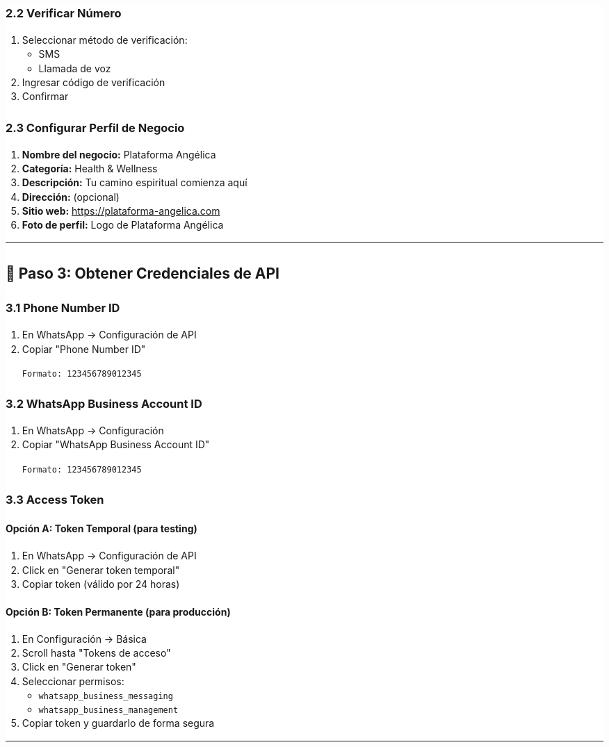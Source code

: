 ### 2.2 Verificar Número

1. Seleccionar método de verificación:
   - SMS
   - Llamada de voz
2. Ingresar código de verificación
3. Confirmar

### 2.3 Configurar Perfil de Negocio

1. **Nombre del negocio:** Plataforma Angélica
2. **Categoría:** Health & Wellness
3. **Descripción:** Tu camino espiritual comienza aquí
4. **Dirección:** (opcional)
5. **Sitio web:** https://plataforma-angelica.com
6. **Foto de perfil:** Logo de Plataforma Angélica

---

## 🔑 Paso 3: Obtener Credenciales de API

### 3.1 Phone Number ID

1. En WhatsApp → Configuración de API
2. Copiar "Phone Number ID"
   ```
   Formato: 123456789012345
   ```

### 3.2 WhatsApp Business Account ID

1. En WhatsApp → Configuración
2. Copiar "WhatsApp Business Account ID"
   ```
   Formato: 123456789012345
   ```

### 3.3 Access Token

#### Opción A: Token Temporal (para testing)

1. En WhatsApp → Configuración de API
2. Click en "Generar token temporal"
3. Copiar token (válido por 24 horas)

#### Opción B: Token Permanente (para producción)

1. En Configuración → Básica
2. Scroll hasta "Tokens de acceso"
3. Click en "Generar token"
4. Seleccionar permisos:
   - `whatsapp_business_messaging`
   - `whatsapp_business_management`
5. Copiar token y guardarlo de forma segura

---